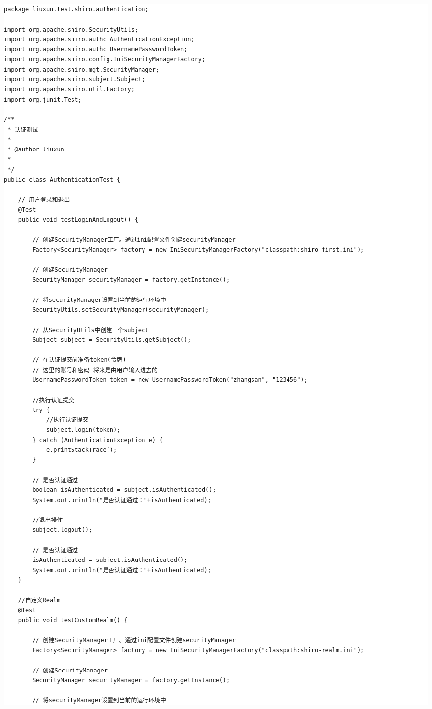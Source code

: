   

    package liuxun.test.shiro.authentication;
    
    import org.apache.shiro.SecurityUtils;
    import org.apache.shiro.authc.AuthenticationException;
    import org.apache.shiro.authc.UsernamePasswordToken;
    import org.apache.shiro.config.IniSecurityManagerFactory;
    import org.apache.shiro.mgt.SecurityManager;
    import org.apache.shiro.subject.Subject;
    import org.apache.shiro.util.Factory;
    import org.junit.Test;
    
    /**
     * 认证测试
     * 
     * @author liuxun
     *
     */
    public class AuthenticationTest {
    
    	// 用户登录和退出
    	@Test
    	public void testLoginAndLogout() {
    
    		// 创建SecurityManager工厂。通过ini配置文件创建securityManager
    		Factory<SecurityManager> factory = new IniSecurityManagerFactory("classpath:shiro-first.ini");
    
    		// 创建SecurityManager
    		SecurityManager securityManager = factory.getInstance();
    
    		// 将securityManager设置到当前的运行环境中
    		SecurityUtils.setSecurityManager(securityManager);
    
    		// 从SecurityUtils中创建一个subject
    		Subject subject = SecurityUtils.getSubject();
    
    		// 在认证提交前准备token(令牌)
    		// 这里的账号和密码 将来是由用户输入进去的
    		UsernamePasswordToken token = new UsernamePasswordToken("zhangsan", "123456");
           
    		//执行认证提交
    		try {
    			//执行认证提交
    			subject.login(token);
    		} catch (AuthenticationException e) {
    			e.printStackTrace();
    		}
    		
    		// 是否认证通过
    		boolean isAuthenticated = subject.isAuthenticated();
    		System.out.println("是否认证通过："+isAuthenticated);
    		
    		//退出操作
    		subject.logout();
    		
    		// 是否认证通过
    		isAuthenticated = subject.isAuthenticated();
    		System.out.println("是否认证通过："+isAuthenticated);
    	}
    	
    	//自定义Realm
    	@Test
    	public void testCustomRealm() {
    		
    		// 创建SecurityManager工厂。通过ini配置文件创建securityManager
    		Factory<SecurityManager> factory = new IniSecurityManagerFactory("classpath:shiro-realm.ini");
    		
    		// 创建SecurityManager
    		SecurityManager securityManager = factory.getInstance();
    		
    		// 将securityManager设置到当前的运行环境中